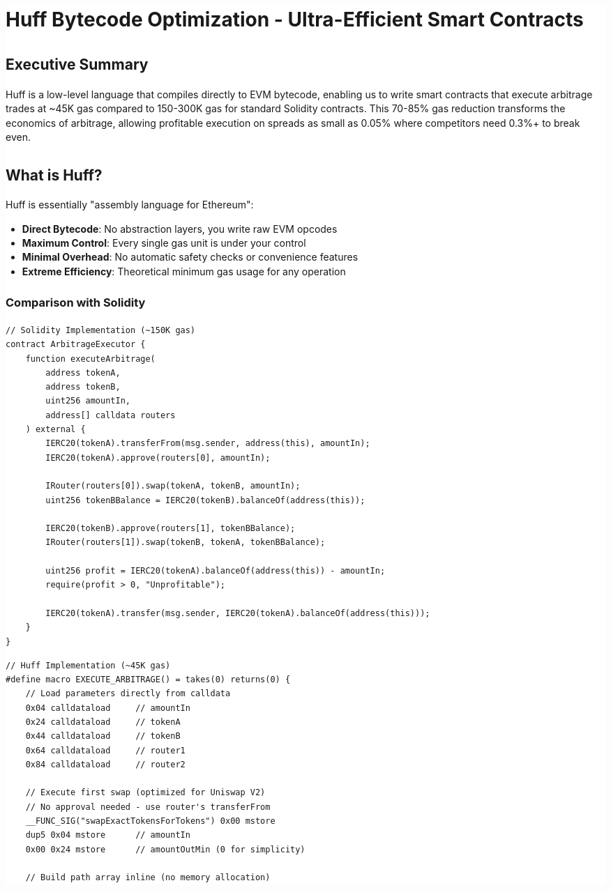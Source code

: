 # Huff Bytecode Optimization - Ultra-Efficient Smart Contracts

## Executive Summary

Huff is a low-level language that compiles directly to EVM bytecode, enabling us to write smart contracts that execute arbitrage trades at ~45K gas compared to 150-300K gas for standard Solidity contracts. This 70-85% gas reduction transforms the economics of arbitrage, allowing profitable execution on spreads as small as 0.05% where competitors need 0.3%+ to break even.

## What is Huff?

Huff is essentially "assembly language for Ethereum":
- **Direct Bytecode**: No abstraction layers, you write raw EVM opcodes
- **Maximum Control**: Every single gas unit is under your control
- **Minimal Overhead**: No automatic safety checks or convenience features
- **Extreme Efficiency**: Theoretical minimum gas usage for any operation

### Comparison with Solidity

```solidity
// Solidity Implementation (~150K gas)
contract ArbitrageExecutor {
    function executeArbitrage(
        address tokenA,
        address tokenB,
        uint256 amountIn,
        address[] calldata routers
    ) external {
        IERC20(tokenA).transferFrom(msg.sender, address(this), amountIn);
        IERC20(tokenA).approve(routers[0], amountIn);
        
        IRouter(routers[0]).swap(tokenA, tokenB, amountIn);
        uint256 tokenBBalance = IERC20(tokenB).balanceOf(address(this));
        
        IERC20(tokenB).approve(routers[1], tokenBBalance);
        IRouter(routers[1]).swap(tokenB, tokenA, tokenBBalance);
        
        uint256 profit = IERC20(tokenA).balanceOf(address(this)) - amountIn;
        require(profit > 0, "Unprofitable");
        
        IERC20(tokenA).transfer(msg.sender, IERC20(tokenA).balanceOf(address(this)));
    }
}
```

```huff
// Huff Implementation (~45K gas)
#define macro EXECUTE_ARBITRAGE() = takes(0) returns(0) {
    // Load parameters directly from calldata
    0x04 calldataload     // amountIn
    0x24 calldataload     // tokenA
    0x44 calldataload     // tokenB
    0x64 calldataload     // router1
    0x84 calldataload     // router2
    
    // Execute first swap (optimized for Uniswap V2)
    // No approval needed - use router's transferFrom
    __FUNC_SIG("swapExactTokensForTokens") 0x00 mstore
    dup5 0x04 mstore      // amountIn
    0x00 0x24 mstore      // amountOutMin (0 for simplicity)
    
    // Build path array inline (no memory allocation)
```